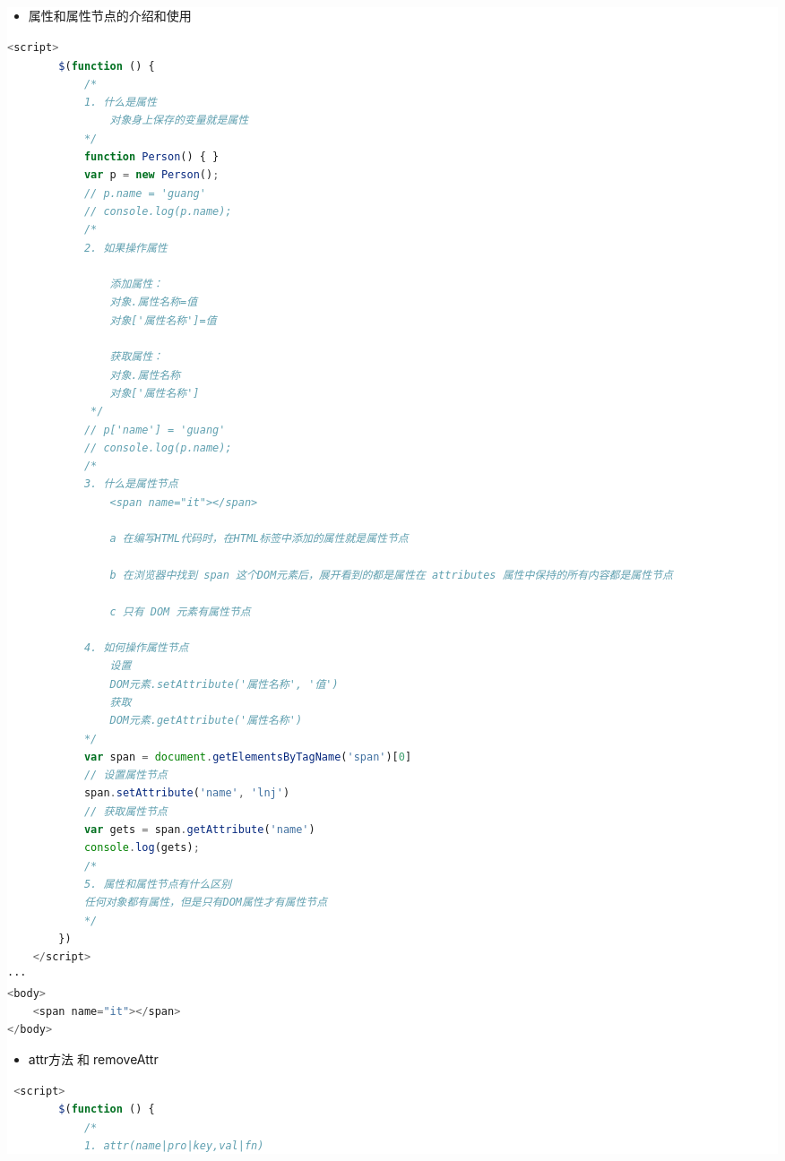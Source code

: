 - 属性和属性节点的介绍和使用
```js
<script>
        $(function () {
            /*
            1. 什么是属性
                对象身上保存的变量就是属性
            */
            function Person() { }
            var p = new Person();
            // p.name = 'guang'
            // console.log(p.name);
            /*
            2. 如果操作属性

                添加属性：
                对象.属性名称=值
                对象['属性名称']=值

                获取属性：
                对象.属性名称
                对象['属性名称']
             */
            // p['name'] = 'guang'
            // console.log(p.name);
            /*
            3. 什么是属性节点
                <span name="it"></span>

                a 在编写HTML代码时，在HTML标签中添加的属性就是属性节点

                b 在浏览器中找到 span 这个DOM元素后，展开看到的都是属性在 attributes 属性中保持的所有内容都是属性节点

                c 只有 DOM 元素有属性节点

            4. 如何操作属性节点
                设置
                DOM元素.setAttribute('属性名称', '值')
                获取
                DOM元素.getAttribute('属性名称')
            */
            var span = document.getElementsByTagName('span')[0]
            // 设置属性节点
            span.setAttribute('name', 'lnj')
            // 获取属性节点
            var gets = span.getAttribute('name')
            console.log(gets);
            /*
            5. 属性和属性节点有什么区别
            任何对象都有属性，但是只有DOM属性才有属性节点
            */
        })
    </script>
···
<body>
    <span name="it"></span>
</body>
```
- attr方法 和 removeAttr
```js
 <script>
        $(function () {
            /*
            1. attr(name|pro|key,val|fn)
```